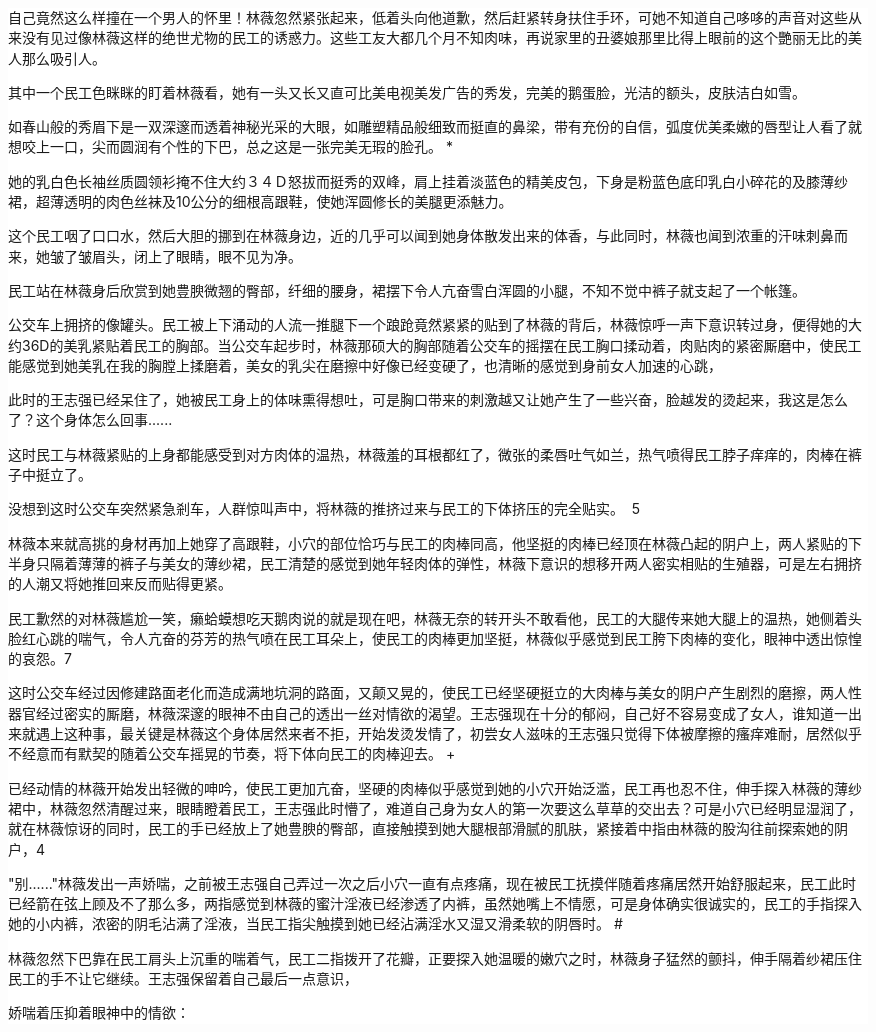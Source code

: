 

自己竟然这么样撞在一个男人的怀里！林薇忽然紧张起来，低着头向他道歉，然后赶紧转身扶住手环，可她不知道自己哆哆的声音对这些从来没有见过像林薇这样的绝世尤物的民工的诱惑力。这些工友大都几个月不知肉味，再说家里的丑婆娘那里比得上眼前的这个艷丽无比的美人那么吸引人。



其中一个民工色眯眯的盯着林薇看，她有一头又长又直可比美电视美发广告的秀发，完美的鹅蛋脸，光洁的额头，皮肤洁白如雪。

如春山般的秀眉下是一双深邃而透着神秘光采的大眼，如雕塑精品般细致而挺直的鼻梁，带有充份的自信，弧度优美柔嫩的唇型让人看了就想咬上一口，尖而圆润有个性的下巴，总之这是一张完美无瑕的脸孔。 *



她的乳白色长袖丝质圆领衫掩不住大约３４Ｄ怒拔而挺秀的双峰，肩上挂着淡蓝色的精美皮包，下身是粉蓝色底印乳白小碎花的及膝薄纱裙，超薄透明的肉色丝袜及10公分的细根高跟鞋，使她浑圆修长的美腿更添魅力。



这个民工咽了口口水，然后大胆的挪到在林薇身边，近的几乎可以闻到她身体散发出来的体香，与此同时，林薇也闻到浓重的汗味刺鼻而来，她皱了皱眉头，闭上了眼睛，眼不见为净。



民工站在林薇身后欣赏到她豊腴微翘的臀部，纤细的腰身，裙摆下令人亢奋雪白浑圆的小腿，不知不觉中裤子就支起了一个帐篷。



公交车上拥挤的像罐头。民工被上下涌动的人流一推腿下一个踉跄竟然紧紧的贴到了林薇的背后，林薇惊呼一声下意识转过身，便得她的大约36D的美乳紧贴着民工的胸部。当公交车起步时，林薇那硕大的胸部随着公交车的摇摆在民工胸口揉动着，肉贴肉的紧密厮磨中，使民工能感觉到她美乳在我的胸膛上揉磨着，美女的乳尖在磨擦中好像已经变硬了，也清晰的感觉到身前女人加速的心跳，



此时的王志强已经呆住了，她被民工身上的体味熏得想吐，可是胸口带来的刺激越又让她产生了一些兴奋，脸越发的烫起来，我这是怎么了？这个身体怎么回事......



这时民工与林薇紧贴的上身都能感受到对方肉体的温热，林薇羞的耳根都红了，微张的柔唇吐气如兰，热气喷得民工脖子痒痒的，肉棒在裤子中挺立了。

没想到这时公交车突然紧急剎车，人群惊叫声中，将林薇的推挤过来与民工的下体挤压的完全贴实。  5



林薇本来就高挑的身材再加上她穿了高跟鞋，小穴的部位恰巧与民工的肉棒同高，他坚挺的肉棒已经顶在林薇凸起的阴户上，两人紧贴的下半身只隔着薄薄的裤子与美女的薄纱裙，民工清楚的感觉到她年轻肉体的弹性，林薇下意识的想移开两人密实相贴的生殖器，可是左右拥挤的人潮又将她推回来反而贴得更紧。



民工歉然的对林薇尴尬一笑，癞蛤蟆想吃天鹅肉说的就是现在吧，林薇无奈的转开头不敢看他，民工的大腿传来她大腿上的温热，她侧着头脸红心跳的喘气，令人亢奋的芬芳的热气喷在民工耳朵上，使民工的肉棒更加坚挺，林薇似乎感觉到民工胯下肉棒的变化，眼神中透出惊惶的哀怨。7



这时公交车经过因修建路面老化而造成满地坑洞的路面，又颠又晃的，使民工已经坚硬挺立的大肉棒与美女的阴户产生剧烈的磨擦，两人性器官经过密实的厮磨，林薇深邃的眼神不由自己的透出一丝对情欲的渴望。王志强现在十分的郁闷，自己好不容易变成了女人，谁知道一出来就遇上这种事，最关键是林薇这个身体居然来者不拒，开始发烫发情了，初尝女人滋味的王志强只觉得下体被摩擦的瘙痒难耐，居然似乎不经意而有默契的随着公交车摇晃的节奏，将下体向民工的肉棒迎去。 +



已经动情的林薇开始发出轻微的呻吟，使民工更加亢奋，坚硬的肉棒似乎感觉到她的小穴开始泛滥，民工再也忍不住，伸手探入林薇的薄纱裙中，林薇忽然清醒过来，眼睛瞪着民工，王志强此时懵了，难道自己身为女人的第一次要这么草草的交出去？可是小穴已经明显湿润了，就在林薇惊讶的同时，民工的手已经放上了她豊腴的臀部，直接触摸到她大腿根部滑腻的肌肤，紧接着中指由林薇的股沟往前探索她的阴户，4



"别......"林薇发出一声娇喘，之前被王志强自己弄过一次之后小穴一直有点疼痛，现在被民工抚摸伴随着疼痛居然开始舒服起来，民工此时已经箭在弦上顾及不了那么多，两指感觉到林薇的蜜汁淫液已经渗透了内裤，虽然她嘴上不情愿，可是身体确实很诚实的，民工的手指探入她的小内裤，浓密的阴毛沾满了淫液，当民工指尖触摸到她已经沾满淫水又湿又滑柔软的阴唇时。 #



林薇忽然下巴靠在民工肩头上沉重的喘着气，民工二指拨开了花瓣，正要探入她温暖的嫩穴之时，林薇身子猛然的颤抖，伸手隔着纱裙压住民工的手不让它继续。王志强保留着自己最后一点意识，

娇喘着压抑着眼神中的情欲：


